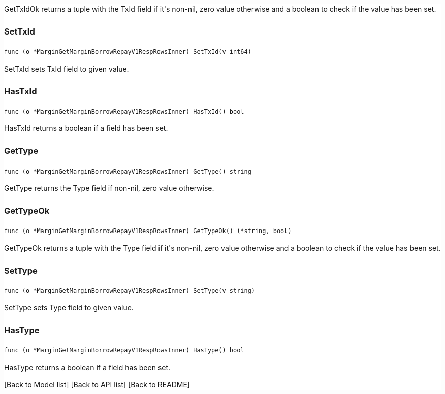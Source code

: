 GetTxIdOk returns a tuple with the TxId field if it's non-nil, zero value otherwise
and a boolean to check if the value has been set.

### SetTxId

`func (o *MarginGetMarginBorrowRepayV1RespRowsInner) SetTxId(v int64)`

SetTxId sets TxId field to given value.

### HasTxId

`func (o *MarginGetMarginBorrowRepayV1RespRowsInner) HasTxId() bool`

HasTxId returns a boolean if a field has been set.

### GetType

`func (o *MarginGetMarginBorrowRepayV1RespRowsInner) GetType() string`

GetType returns the Type field if non-nil, zero value otherwise.

### GetTypeOk

`func (o *MarginGetMarginBorrowRepayV1RespRowsInner) GetTypeOk() (*string, bool)`

GetTypeOk returns a tuple with the Type field if it's non-nil, zero value otherwise
and a boolean to check if the value has been set.

### SetType

`func (o *MarginGetMarginBorrowRepayV1RespRowsInner) SetType(v string)`

SetType sets Type field to given value.

### HasType

`func (o *MarginGetMarginBorrowRepayV1RespRowsInner) HasType() bool`

HasType returns a boolean if a field has been set.


[[Back to Model list]](../README.md#documentation-for-models) [[Back to API list]](../README.md#documentation-for-api-endpoints) [[Back to README]](../README.md)


